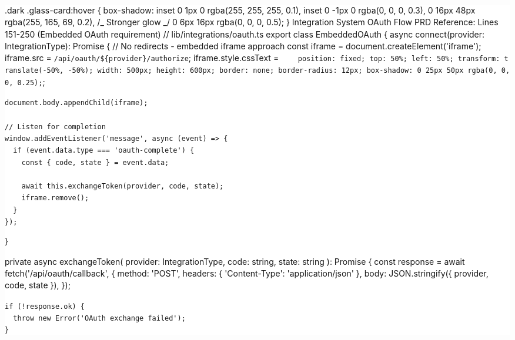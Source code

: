 .dark .glass-card:hover {
box-shadow:
inset 0 1px 0 rgba(255, 255, 255, 0.1),
inset 0 -1px 0 rgba(0, 0, 0, 0.3),
0 16px 48px rgba(255, 165, 69, 0.2), /_ Stronger glow _/
0 6px 16px rgba(0, 0, 0, 0.5);
}
Integration System
OAuth Flow
PRD Reference: Lines 151-250 (Embedded OAuth requirement)
// lib/integrations/oauth.ts
export class EmbeddedOAuth {
async connect(provider: IntegrationType): Promise<void> {
// No redirects - embedded iframe approach
const iframe = document.createElement('iframe');
iframe.src = `/api/oauth/${provider}/authorize`;
iframe.style.cssText = `     position: fixed;
      top: 50%;
      left: 50%;
      transform: translate(-50%, -50%);
      width: 500px;
      height: 600px;
      border: none;
      border-radius: 12px;
      box-shadow: 0 25px 50px rgba(0, 0, 0, 0.25);
  `;

    document.body.appendChild(iframe);

    // Listen for completion
    window.addEventListener('message', async (event) => {
      if (event.data.type === 'oauth-complete') {
        const { code, state } = event.data;

        await this.exchangeToken(provider, code, state);
        iframe.remove();
      }
    });

}

private async exchangeToken(
provider: IntegrationType,
code: string,
state: string
): Promise<void> {
const response = await fetch('/api/oauth/callback', {
method: 'POST',
headers: { 'Content-Type': 'application/json' },
body: JSON.stringify({ provider, code, state }),
});

    if (!response.ok) {
      throw new Error('OAuth exchange failed');
    }
